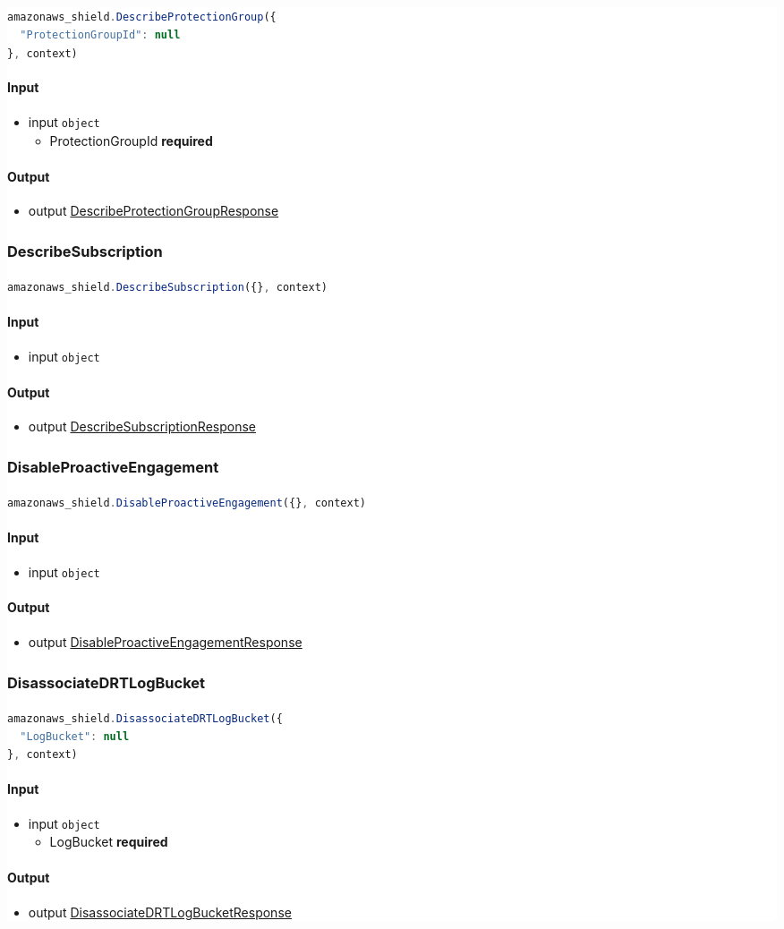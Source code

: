 

```js
amazonaws_shield.DescribeProtectionGroup({
  "ProtectionGroupId": null
}, context)
```

#### Input
* input `object`
  * ProtectionGroupId **required**

#### Output
* output [DescribeProtectionGroupResponse](#describeprotectiongroupresponse)

### DescribeSubscription



```js
amazonaws_shield.DescribeSubscription({}, context)
```

#### Input
* input `object`

#### Output
* output [DescribeSubscriptionResponse](#describesubscriptionresponse)

### DisableProactiveEngagement



```js
amazonaws_shield.DisableProactiveEngagement({}, context)
```

#### Input
* input `object`

#### Output
* output [DisableProactiveEngagementResponse](#disableproactiveengagementresponse)

### DisassociateDRTLogBucket



```js
amazonaws_shield.DisassociateDRTLogBucket({
  "LogBucket": null
}, context)
```

#### Input
* input `object`
  * LogBucket **required**

#### Output
* output [DisassociateDRTLogBucketResponse](#disassociatedrtlogbucketresponse)
